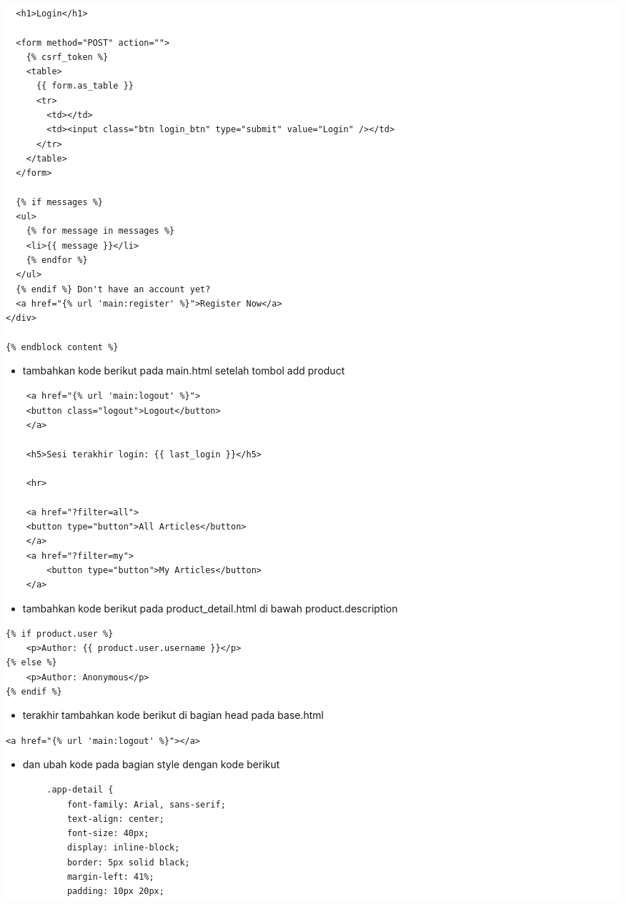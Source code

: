 ~~~
  <h1>Login</h1>

  <form method="POST" action="">
    {% csrf_token %}
    <table>
      {{ form.as_table }}
      <tr>
        <td></td>
        <td><input class="btn login_btn" type="submit" value="Login" /></td>
      </tr>
    </table>
  </form>

  {% if messages %}
  <ul>
    {% for message in messages %}
    <li>{{ message }}</li>
    {% endfor %}
  </ul>
  {% endif %} Don't have an account yet?
  <a href="{% url 'main:register' %}">Register Now</a>
</div>

{% endblock content %}
~~~
- tambahkan kode berikut pada main.html setelah tombol add product
~~~
    <a href="{% url 'main:logout' %}">
    <button class="logout">Logout</button>
    </a>

    <h5>Sesi terakhir login: {{ last_login }}</h5>

    <hr>

    <a href="?filter=all">
    <button type="button">All Articles</button>
    </a>
    <a href="?filter=my">
        <button type="button">My Articles</button>
    </a> 
~~~
- tambahkan kode berikut pada product_detail.html di bawah product.description
~~~
{% if product.user %}
    <p>Author: {{ product.user.username }}</p>
{% else %}
    <p>Author: Anonymous</p>
{% endif %}
~~~
- terakhir tambahkan kode berikut di bagian head pada base.html
~~~
<a href="{% url 'main:logout' %}"></a>
~~~
- dan ubah kode pada bagian style dengan kode berikut
~~~
        .app-detail {
            font-family: Arial, sans-serif;
            text-align: center;
            font-size: 40px;
            display: inline-block;
            border: 5px solid black;
            margin-left: 41%;
            padding: 10px 20px;
~~~